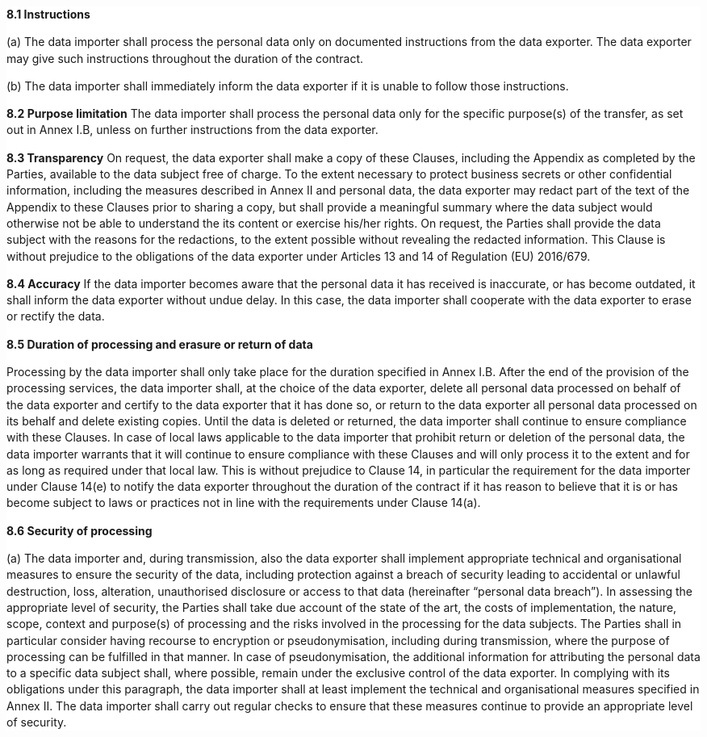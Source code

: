 **8.1 Instructions**

  (a) The data importer shall process the personal data only on documented instructions from the data exporter. The data exporter may give such instructions throughout the duration of the contract.

  (b) The data importer shall immediately inform the data exporter if it is unable to follow those instructions.
 
**8.2 Purpose limitation**
The data importer shall process the personal data only for the specific purpose(s) of the transfer, as set out in Annex I.B, unless on further instructions from the data exporter.
 
**8.3 Transparency**
On request, the data exporter shall make a copy of these Clauses, including the Appendix as completed by the Parties, available to the data subject free of charge. To the extent necessary to protect business secrets or other confidential information, including the measures described in Annex II and personal data, the data exporter may redact part of the text of the Appendix to these Clauses prior to sharing a copy, but shall provide a meaningful summary where the data subject would otherwise not be able to understand the its content or exercise his/her rights. On request, the Parties shall provide the data subject with the reasons for the redactions, to the extent possible without revealing the redacted information. This Clause is without prejudice to the obligations of the data exporter under Articles 13 and 14 of Regulation (EU) 2016/679.
 
**8.4 Accuracy**
If the data importer becomes aware that the personal data it has received is inaccurate, or has become outdated, it shall inform the data exporter without undue delay. In this case, the data importer shall cooperate with the data exporter to erase or rectify the data.

**8.5 Duration of processing and erasure or return of data**

Processing by the data importer shall only take place for the duration specified in Annex I.B. After the end of the provision of the processing services, the data importer shall, at the choice of the data exporter, delete all personal data processed on behalf of the data exporter and certify to the data exporter that it has done so, or return to the data exporter all personal data processed on its behalf and delete existing copies. Until the data is deleted or returned, the data importer shall continue to ensure compliance with these Clauses. In case of local laws applicable to the data importer that prohibit return or deletion of the personal data, the data importer warrants that it will continue to ensure compliance with these Clauses and will only process it to the extent and for as long as required under that local law. This is without prejudice to Clause 14, in particular the requirement for the data importer under Clause 14(e) to notify the data exporter throughout the duration of the contract if it has reason to believe that it is or has become subject to laws or practices not in line with the requirements under Clause 14(a).
 
**8.6 Security of processing**

(a) The data importer and, during transmission, also the data exporter shall implement appropriate technical and organisational measures to ensure the security of the data, including protection against a breach of security leading to accidental or unlawful destruction, loss, alteration, unauthorised disclosure or access to that data (hereinafter “personal data breach”). In assessing the appropriate level of security, the Parties shall take due account of the state of the art, the costs of implementation, the nature, scope, context and purpose(s) of processing and the risks involved in the processing for the data subjects. The Parties shall in particular consider having recourse to encryption or pseudonymisation, including during transmission, where the purpose of processing can be fulfilled in that manner. In case of pseudonymisation, the additional information for attributing the personal data to a specific data subject shall, where possible, remain under the exclusive control of the data exporter. In complying with its obligations under this paragraph, the data importer shall at least implement the technical and organisational measures specified in Annex II. The data importer shall carry out regular checks to ensure that these measures continue to provide an appropriate level of security.
